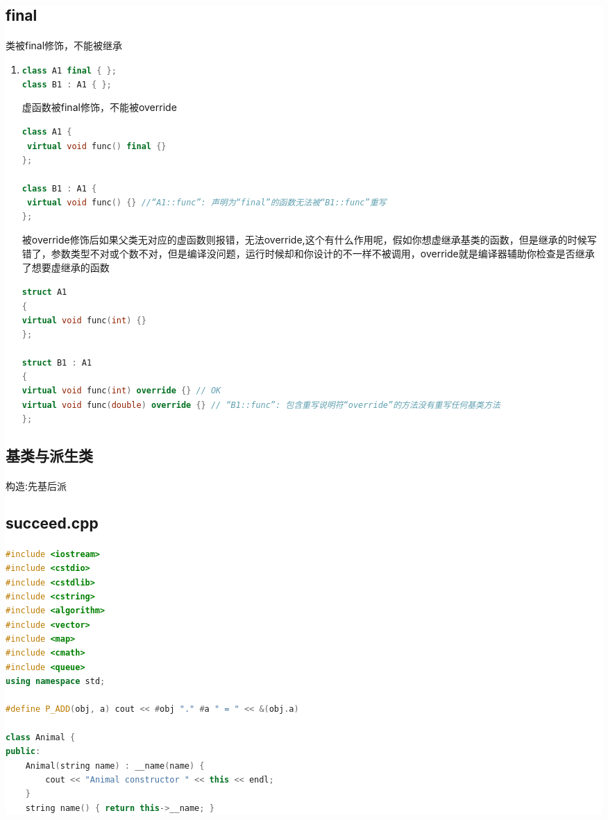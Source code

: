 ## final 

类被final修饰，不能被继承

1. ```c++
   class A1 final { };
   class B1 : A1 { };
   ```

   虚函数被final修饰，不能被override

   ```c++
   class A1 {
   	virtual void func() final {} 
   };
    
   class B1 : A1 {
   	virtual void func() {} //“A1::func”: 声明为“final”的函数无法被“B1::func”重写
   };
   ```

   被override修饰后如果父类无对应的虚函数则报错，无法override,这个有什么作用呢，假如你想虚继承基类的函数，但是继承的时候写错了，参数类型不对或个数不对，但是编译没问题，运行时候却和你设计的不一样不被调用，override就是编译器辅助你检查是否继承了想要虚继承的函数

    ```c++
   struct A1
   {
   	virtual void func(int) {}
   };
    
   struct B1 : A1
   {
   	virtual void func(int) override {} // OK
   	virtual void func(double) override {} // “B1::func”: 包含重写说明符“override”的方法没有重写任何基类方法
   };
    ```

   

## 基类与派生类

构造:先基后派

## succeed.cpp

```c++
#include <iostream>
#include <cstdio>
#include <cstdlib>
#include <cstring>
#include <algorithm>
#include <vector>
#include <map>
#include <cmath>
#include <queue>
using namespace std;

#define P_ADD(obj, a) cout << #obj "." #a " = " << &(obj.a)

class Animal {
public:
    Animal(string name) : __name(name) {
        cout << "Animal constructor " << this << endl;
    }
    string name() { return this->__name; }

```